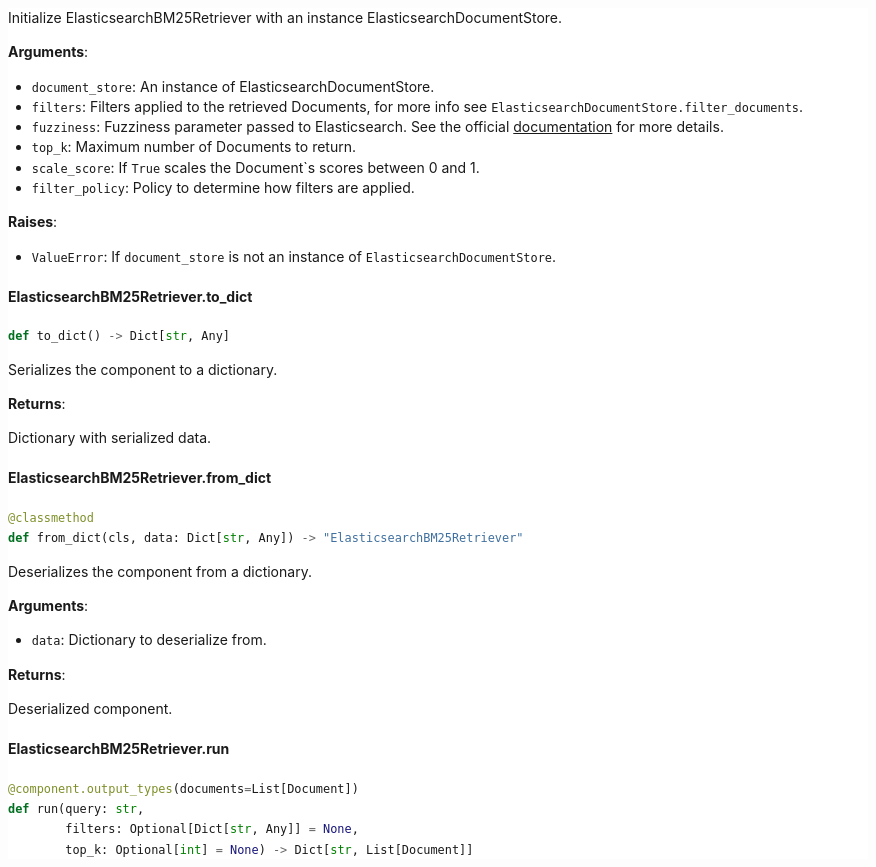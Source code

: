 Initialize ElasticsearchBM25Retriever with an instance ElasticsearchDocumentStore.

**Arguments**:

- `document_store`: An instance of ElasticsearchDocumentStore.
- `filters`: Filters applied to the retrieved Documents, for more info
see `ElasticsearchDocumentStore.filter_documents`.
- `fuzziness`: Fuzziness parameter passed to Elasticsearch. See the official
[documentation](https://www.elastic.co/guide/en/elasticsearch/reference/current/common-options.html#fuzziness)
for more details.
- `top_k`: Maximum number of Documents to return.
- `scale_score`: If `True` scales the Document`s scores between 0 and 1.
- `filter_policy`: Policy to determine how filters are applied.

**Raises**:

- `ValueError`: If `document_store` is not an instance of `ElasticsearchDocumentStore`.

<a id="haystack_integrations.components.retrievers.elasticsearch.bm25_retriever.ElasticsearchBM25Retriever.to_dict"></a>

#### ElasticsearchBM25Retriever.to\_dict

```python
def to_dict() -> Dict[str, Any]
```

Serializes the component to a dictionary.

**Returns**:

Dictionary with serialized data.

<a id="haystack_integrations.components.retrievers.elasticsearch.bm25_retriever.ElasticsearchBM25Retriever.from_dict"></a>

#### ElasticsearchBM25Retriever.from\_dict

```python
@classmethod
def from_dict(cls, data: Dict[str, Any]) -> "ElasticsearchBM25Retriever"
```

Deserializes the component from a dictionary.

**Arguments**:

- `data`: Dictionary to deserialize from.

**Returns**:

Deserialized component.

<a id="haystack_integrations.components.retrievers.elasticsearch.bm25_retriever.ElasticsearchBM25Retriever.run"></a>

#### ElasticsearchBM25Retriever.run

```python
@component.output_types(documents=List[Document])
def run(query: str,
        filters: Optional[Dict[str, Any]] = None,
        top_k: Optional[int] = None) -> Dict[str, List[Document]]
```
